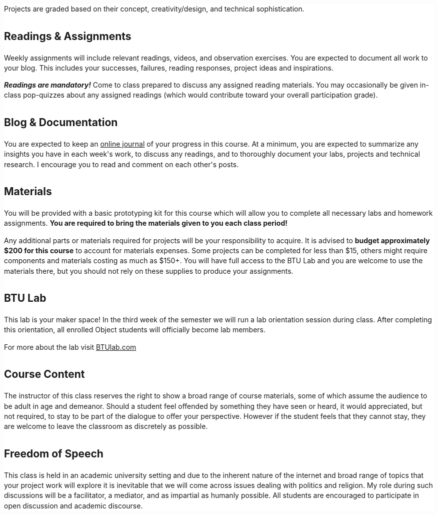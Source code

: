 Projects are graded based on their concept, creativity/design, and technical sophistication.


## Readings & Assignments
Weekly assignments will include relevant readings, videos, and observation exercises. You are expected to document all work to your blog. This includes your successes, failures, reading responses, project ideas and inspirations.

***Readings are mandatory!*** Come to class prepared to discuss any assigned reading materials. You may occasionally be given in-class pop-quizzes about any assigned readings (which would contribute toward your overall participation grade).


## Blog & Documentation
You are expected to keep an [online journal](/object-spring-17/journal) of your progress in this course. At a minimum, you are expected to summarize any insights you have in each week's work, to discuss any readings, and to thoroughly document your labs, projects and technical research. I encourage you to read and comment on each other's posts.


## Materials
You will be provided with a basic prototyping kit for this course which will allow you to complete all necessary labs and homework assignments. **You are required to bring the materials given to you each class period!**

Any additional parts or materials required for projects will be your responsibility to acquire. It is advised to **budget approximately $200 for this course** to account for materials expenses. Some projects can be completed for less than $15, others might require components and materials costing as much as $150+. You will have full access to the BTU Lab and you are welcome to use the materials there, but you should not rely on these supplies to produce your assignments.



## BTU Lab
This lab is your maker space! In the third week of the semester we will run a lab orientation session during class. After completing this orientation, all enrolled Object students will officially become lab members.

For more about the lab visit [BTUlab.com](http://www.btulab.com/)



## Course Content
The instructor of this class reserves the right to show a broad range of course materials, some of which assume the audience to be adult in age and demeanor. Should a student feel offended by something they have seen or heard, it would appreciated, but not required, to stay to be part of the dialogue to offer your perspective. However if the student feels that they cannot stay, they are welcome to leave the classroom as discretely as possible.



## Freedom of Speech
This class is held in an academic university setting and due to the inherent nature of the internet and broad range of topics that your project work will explore it is inevitable that we will come across issues dealing with politics and religion. My role during such discussions will be a facilitator, a mediator, and as impartial as humanly possible. All students are encouraged to participate in open discussion and academic discourse.
